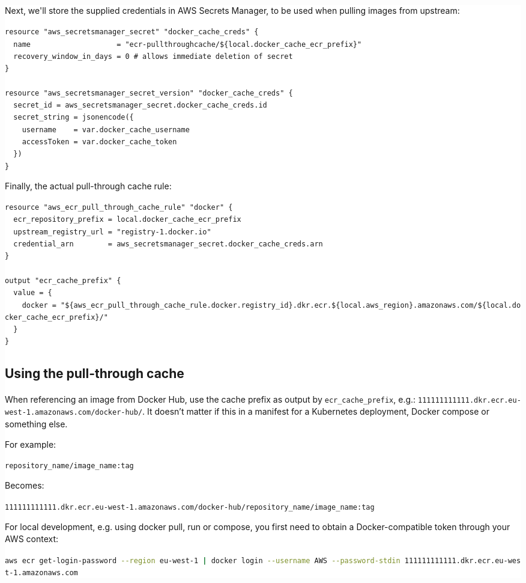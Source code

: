 Next, we'll store the supplied credentials in AWS Secrets Manager, to be used when pulling images from upstream:

```hcl
resource "aws_secretsmanager_secret" "docker_cache_creds" {
  name                    = "ecr-pullthroughcache/${local.docker_cache_ecr_prefix}"
  recovery_window_in_days = 0 # allows immediate deletion of secret
}

resource "aws_secretsmanager_secret_version" "docker_cache_creds" {
  secret_id = aws_secretsmanager_secret.docker_cache_creds.id
  secret_string = jsonencode({
    username    = var.docker_cache_username
    accessToken = var.docker_cache_token
  })
}
```

Finally, the actual pull-through cache rule:

```hcl
resource "aws_ecr_pull_through_cache_rule" "docker" {
  ecr_repository_prefix = local.docker_cache_ecr_prefix
  upstream_registry_url = "registry-1.docker.io"
  credential_arn        = aws_secretsmanager_secret.docker_cache_creds.arn
}

output "ecr_cache_prefix" {
  value = {
    docker = "${aws_ecr_pull_through_cache_rule.docker.registry_id}.dkr.ecr.${local.aws_region}.amazonaws.com/${local.docker_cache_ecr_prefix}/"
  }
}

```

## Using the pull-through cache

When referencing an image from Docker Hub, use the cache prefix as output by `ecr_cache_prefix`, e.g.: `111111111111.dkr.ecr.eu-west-1.amazonaws.com/docker-hub/`. It doesn’t matter if this in a manifest for a Kubernetes deployment, Docker compose or something else.

For example:

`repository_name/image_name:tag`

Becomes:

`111111111111.dkr.ecr.eu-west-1.amazonaws.com/docker-hub/repository_name/image_name:tag`

For local development, e.g. using docker pull, run or compose, you first need to obtain a Docker-compatible token through your AWS context:

```bash
aws ecr get-login-password --region eu-west-1 | docker login --username AWS --password-stdin 111111111111.dkr.ecr.eu-west-1.amazonaws.com
```
